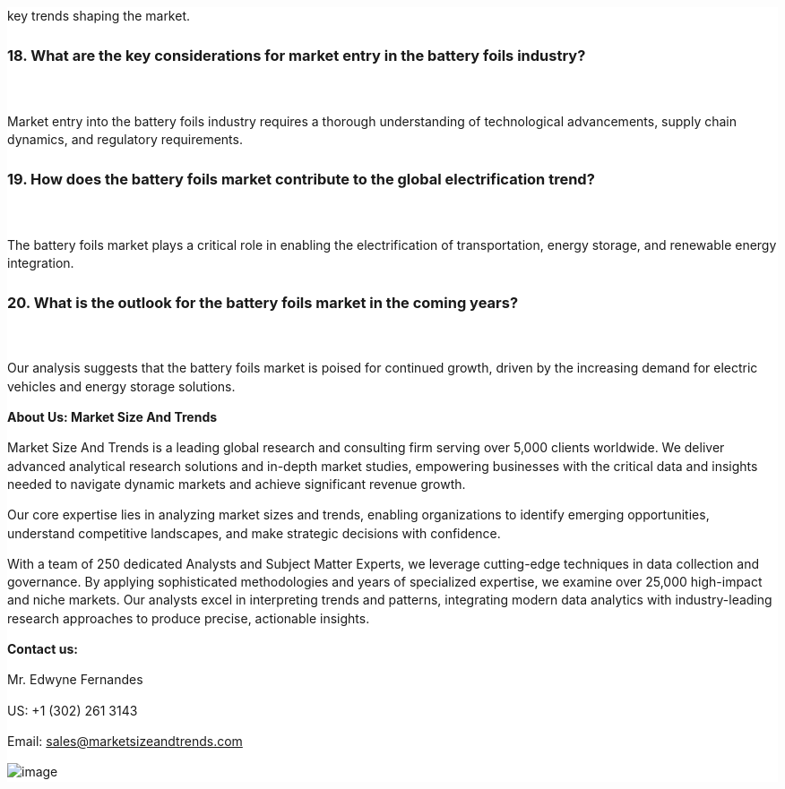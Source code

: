 key trends shaping the market.</p><h3>18. What are the key considerations for market entry in the battery foils industry?</h3><p>&nbsp;</p><p>Market entry into the battery foils industry requires a thorough understanding of technological advancements, supply chain dynamics, and regulatory requirements.</p><h3>19. How does the battery foils market contribute to the global electrification trend?</h3><p>&nbsp;</p><p>The battery foils market plays a critical role in enabling the electrification of transportation, energy storage, and renewable energy integration.</p><h3>20. What is the outlook for the battery foils market in the coming years?</h3><p>&nbsp;</p><p>Our analysis suggests that the battery foils market is poised for continued growth, driven by the increasing demand for electric vehicles and energy storage solutions.</p></body></html></p><p><strong>About Us:&nbsp;Market Size And Trends</strong></p><p>Market Size And Trends&nbsp;is a leading global research and consulting firm serving over 5,000 clients worldwide. We deliver advanced analytical research solutions and in-depth market studies, empowering businesses with the critical data and insights needed to navigate dynamic markets and achieve significant revenue growth.</p><p>Our core expertise lies in analyzing market sizes and trends, enabling organizations to identify emerging opportunities, understand competitive landscapes, and make strategic decisions with confidence.</p><p>With a team of 250 dedicated Analysts and Subject Matter Experts, we leverage cutting-edge techniques in data collection and governance. By applying sophisticated methodologies and years of specialized expertise, we examine over 25,000 high-impact and niche markets. Our analysts excel in interpreting trends and patterns, integrating modern data analytics with industry-leading research approaches to produce precise, actionable insights.</p><p><strong>Contact us:</strong></p><p>Mr. Edwyne Fernandes</p><p>US: +1 (302) 261 3143</p><p>Email: <a href="mailto:sales@marketsizeandtrends.com">sales@marketsizeandtrends.com</a>&nbsp;</p>
![image](https://github.com/user-attachments/assets/62bed1c4-e9dc-45e4-a146-d85c27a0a2b9)
